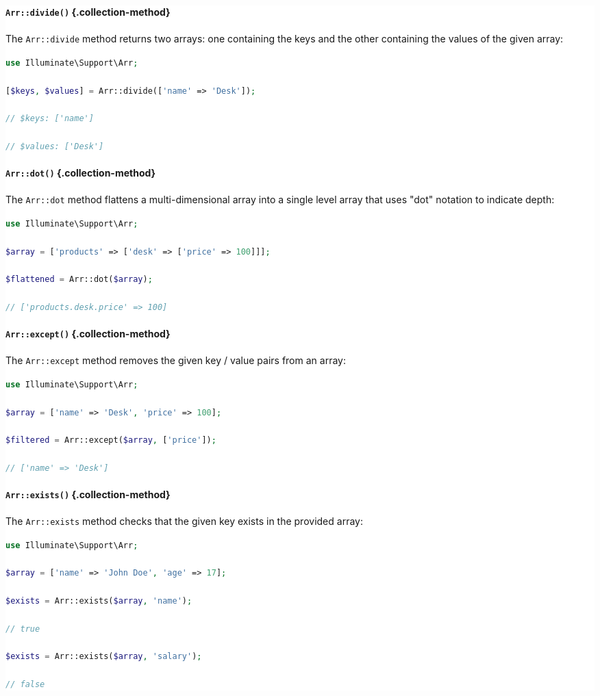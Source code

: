 <a name="method-array-divide"></a>
#### `Arr::divide()` {.collection-method}

The `Arr::divide` method returns two arrays: one containing the keys and the other containing the values of the given array:

```php
use Illuminate\Support\Arr;

[$keys, $values] = Arr::divide(['name' => 'Desk']);

// $keys: ['name']

// $values: ['Desk']
```

<a name="method-array-dot"></a>
#### `Arr::dot()` {.collection-method}

The `Arr::dot` method flattens a multi-dimensional array into a single level array that uses "dot" notation to indicate depth:

```php
use Illuminate\Support\Arr;

$array = ['products' => ['desk' => ['price' => 100]]];

$flattened = Arr::dot($array);

// ['products.desk.price' => 100]
```

<a name="method-array-except"></a>
#### `Arr::except()` {.collection-method}

The `Arr::except` method removes the given key / value pairs from an array:

```php
use Illuminate\Support\Arr;

$array = ['name' => 'Desk', 'price' => 100];

$filtered = Arr::except($array, ['price']);

// ['name' => 'Desk']
```

<a name="method-array-exists"></a>
#### `Arr::exists()` {.collection-method}

The `Arr::exists` method checks that the given key exists in the provided array:

```php
use Illuminate\Support\Arr;

$array = ['name' => 'John Doe', 'age' => 17];

$exists = Arr::exists($array, 'name');

// true

$exists = Arr::exists($array, 'salary');

// false
```
